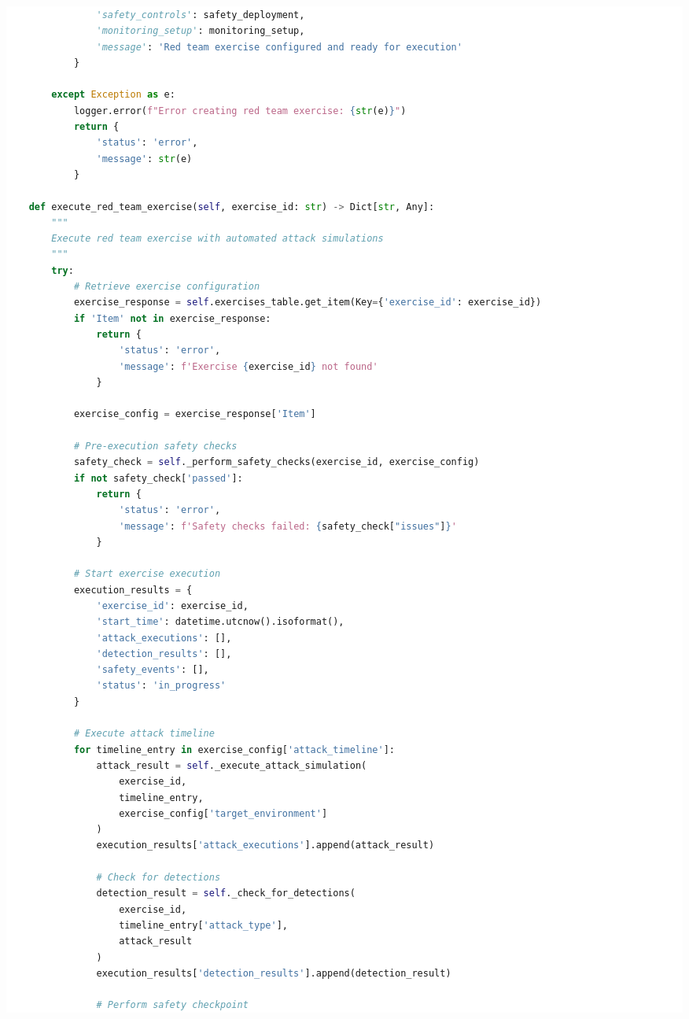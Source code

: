 ```python
                'safety_controls': safety_deployment,
                'monitoring_setup': monitoring_setup,
                'message': 'Red team exercise configured and ready for execution'
            }
            
        except Exception as e:
            logger.error(f"Error creating red team exercise: {str(e)}")
            return {
                'status': 'error',
                'message': str(e)
            }
    
    def execute_red_team_exercise(self, exercise_id: str) -> Dict[str, Any]:
        """
        Execute red team exercise with automated attack simulations
        """
        try:
            # Retrieve exercise configuration
            exercise_response = self.exercises_table.get_item(Key={'exercise_id': exercise_id})
            if 'Item' not in exercise_response:
                return {
                    'status': 'error',
                    'message': f'Exercise {exercise_id} not found'
                }
            
            exercise_config = exercise_response['Item']
            
            # Pre-execution safety checks
            safety_check = self._perform_safety_checks(exercise_id, exercise_config)
            if not safety_check['passed']:
                return {
                    'status': 'error',
                    'message': f'Safety checks failed: {safety_check["issues"]}'
                }
            
            # Start exercise execution
            execution_results = {
                'exercise_id': exercise_id,
                'start_time': datetime.utcnow().isoformat(),
                'attack_executions': [],
                'detection_results': [],
                'safety_events': [],
                'status': 'in_progress'
            }
            
            # Execute attack timeline
            for timeline_entry in exercise_config['attack_timeline']:
                attack_result = self._execute_attack_simulation(
                    exercise_id,
                    timeline_entry,
                    exercise_config['target_environment']
                )
                execution_results['attack_executions'].append(attack_result)
                
                # Check for detections
                detection_result = self._check_for_detections(
                    exercise_id,
                    timeline_entry['attack_type'],
                    attack_result
                )
                execution_results['detection_results'].append(detection_result)
                
                # Perform safety checkpoint
```
